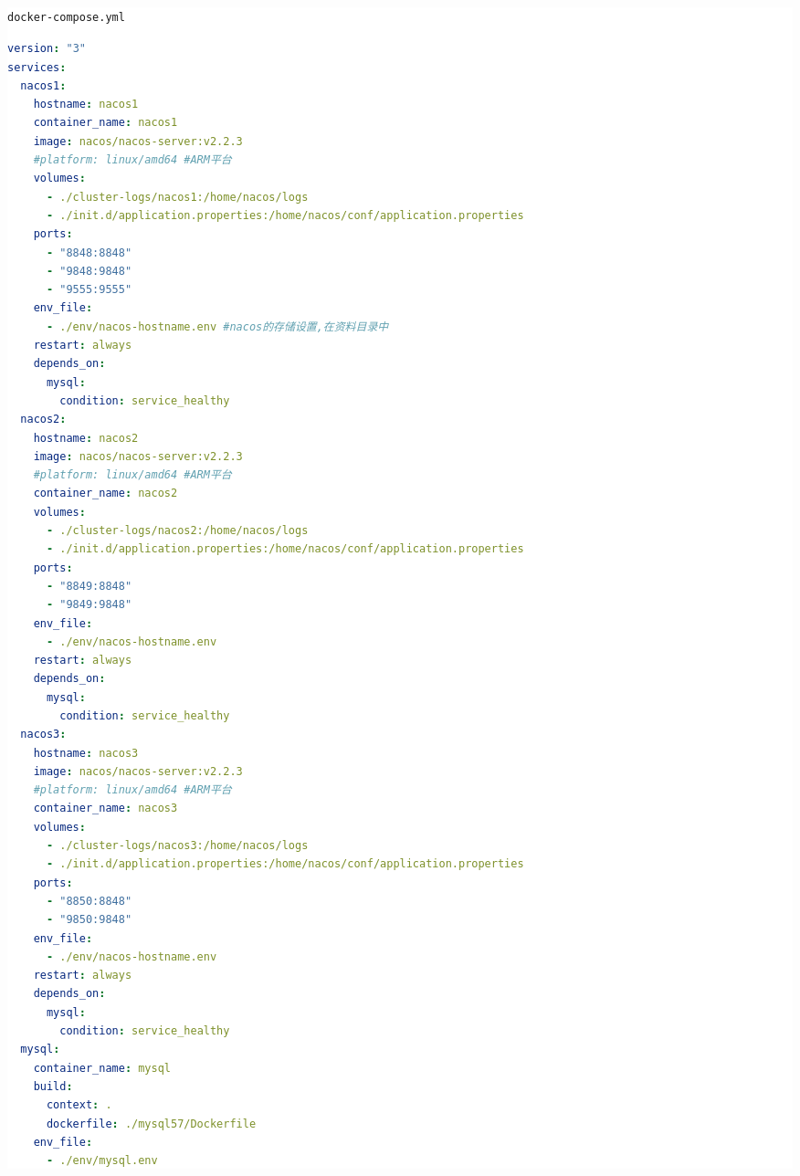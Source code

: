 `docker-compose.yml`

```yaml
version: "3"
services:
  nacos1:
    hostname: nacos1
    container_name: nacos1
    image: nacos/nacos-server:v2.2.3
    #platform: linux/amd64 #ARM平台
    volumes:
      - ./cluster-logs/nacos1:/home/nacos/logs
      - ./init.d/application.properties:/home/nacos/conf/application.properties
    ports:
      - "8848:8848"
      - "9848:9848"
      - "9555:9555"
    env_file:
      - ./env/nacos-hostname.env #nacos的存储设置,在资料目录中
    restart: always
    depends_on:
      mysql:
        condition: service_healthy
  nacos2:
    hostname: nacos2
    image: nacos/nacos-server:v2.2.3
    #platform: linux/amd64 #ARM平台
    container_name: nacos2
    volumes:
      - ./cluster-logs/nacos2:/home/nacos/logs
      - ./init.d/application.properties:/home/nacos/conf/application.properties
    ports:
      - "8849:8848"
      - "9849:9848"
    env_file:
      - ./env/nacos-hostname.env
    restart: always
    depends_on:
      mysql:
        condition: service_healthy
  nacos3:
    hostname: nacos3
    image: nacos/nacos-server:v2.2.3
    #platform: linux/amd64 #ARM平台
    container_name: nacos3
    volumes:
      - ./cluster-logs/nacos3:/home/nacos/logs
      - ./init.d/application.properties:/home/nacos/conf/application.properties
    ports:
      - "8850:8848"
      - "9850:9848"
    env_file:
      - ./env/nacos-hostname.env
    restart: always
    depends_on:
      mysql:
        condition: service_healthy
  mysql:
    container_name: mysql
    build:
      context: .
      dockerfile: ./mysql57/Dockerfile
    env_file:
      - ./env/mysql.env
```